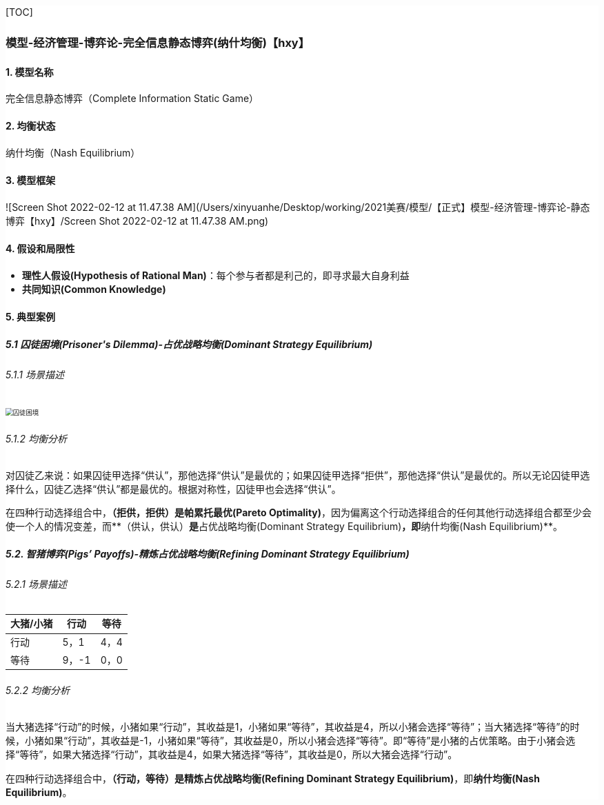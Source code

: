 [TOC]

### 模型-经济管理-博弈论-完全信息静态博弈(纳什均衡)【hxy】

#### 1. 模型名称

完全信息静态博弈（Complete Information Static Game）

#### 2. 均衡状态

纳什均衡（Nash Equilibrium）

#### 3. 模型框架

![Screen Shot 2022-02-12 at 11.47.38 AM](/Users/xinyuanhe/Desktop/working/2021美赛/模型/【正式】模型-经济管理-博弈论-静态博弈【hxy】/Screen Shot 2022-02-12 at 11.47.38 AM.png)

#### 4. 假设和局限性

- **理性人假设(Hypothesis of Rational Man)**：每个参与者都是利己的，即寻求最大自身利益
- **共同知识(Common Knowledge)**

#### 5. 典型案例

##### 5.1 囚徒困境(Prisoner's Dilemma)-占优战略均衡(Dominant Strategy Equilibrium)

###### 5.1.1 场景描述

<img src="/Users/xinyuanhe/Desktop/working/2021美赛/模型/【正式】模型-经济管理-博弈论-静态博弈【hxy】/囚徒困境.jpg" alt="囚徒困境" style="zoom:67%;" />

###### 5.1.2 均衡分析

对囚徒乙来说：如果囚徒甲选择“供认”，那他选择“供认”是最优的；如果囚徒甲选择“拒供”，那他选择“供认”是最优的。所以无论囚徒甲选择什么，囚徒乙选择“供认”都是最优的。根据对称性，囚徒甲也会选择“供认”。

在四种行动选择组合中，**（拒供，拒供）**是**帕累托最优(Pareto Optimality)**，因为偏离这个行动选择组合的任何其他行动选择组合都至少会使一个人的情况变差，而**（供认，供认）**是**占优战略均衡(Dominant Strategy Equilibrium)**，即**纳什均衡(Nash Equilibrium)**。

##### 5.2. 智猪博弈(Pigs’ Payoffs)-精炼占优战略均衡(Refining Dominant Strategy Equilibrium)

###### 5.2.1 场景描述

| 大猪/小猪 | 行动  | 等待 |
| --------- | ----- | ---- |
| 行动      | 5，1  | 4，4 |
| 等待      | 9，-1 | 0，0 |

###### 5.2.2 均衡分析

当大猪选择“行动”的时候，小猪如果“行动”，其收益是1，小猪如果“等待”，其收益是4，所以小猪会选择“等待”；当大猪选择“等待”的时候，小猪如果“行动”，其收益是-1，小猪如果“等待”，其收益是0，所以小猪会选择“等待”。即“等待”是小猪的占优策略。由于小猪会选择“等待”，如果大猪选择“行动”，其收益是4，如果大猪选择“等待”，其收益是0，所以大猪会选择“行动”。

在四种行动选择组合中，**（行动，等待）**是**精炼占优战略均衡(Refining Dominant Strategy Equilibrium)**，即**纳什均衡(Nash Equilibrium)**。

